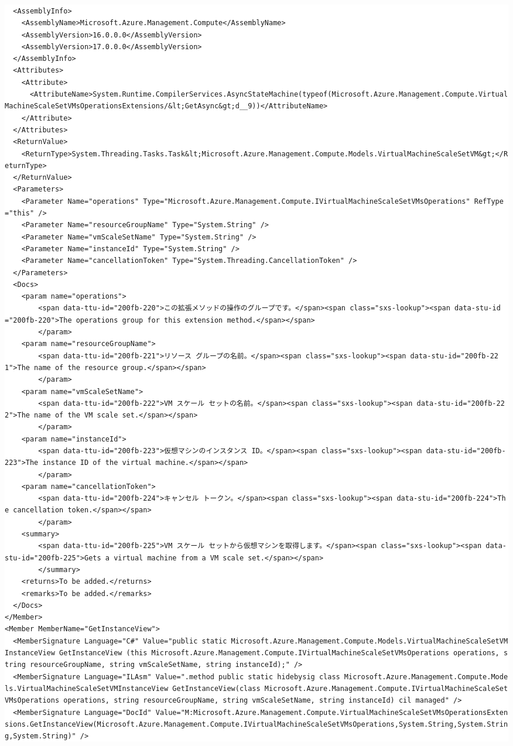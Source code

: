       <AssemblyInfo>
        <AssemblyName>Microsoft.Azure.Management.Compute</AssemblyName>
        <AssemblyVersion>16.0.0.0</AssemblyVersion>
        <AssemblyVersion>17.0.0.0</AssemblyVersion>
      </AssemblyInfo>
      <Attributes>
        <Attribute>
          <AttributeName>System.Runtime.CompilerServices.AsyncStateMachine(typeof(Microsoft.Azure.Management.Compute.VirtualMachineScaleSetVMsOperationsExtensions/&lt;GetAsync&gt;d__9))</AttributeName>
        </Attribute>
      </Attributes>
      <ReturnValue>
        <ReturnType>System.Threading.Tasks.Task&lt;Microsoft.Azure.Management.Compute.Models.VirtualMachineScaleSetVM&gt;</ReturnType>
      </ReturnValue>
      <Parameters>
        <Parameter Name="operations" Type="Microsoft.Azure.Management.Compute.IVirtualMachineScaleSetVMsOperations" RefType="this" />
        <Parameter Name="resourceGroupName" Type="System.String" />
        <Parameter Name="vmScaleSetName" Type="System.String" />
        <Parameter Name="instanceId" Type="System.String" />
        <Parameter Name="cancellationToken" Type="System.Threading.CancellationToken" />
      </Parameters>
      <Docs>
        <param name="operations">
            <span data-ttu-id="200fb-220">この拡張メソッドの操作のグループです。</span><span class="sxs-lookup"><span data-stu-id="200fb-220">The operations group for this extension method.</span></span>
            </param>
        <param name="resourceGroupName">
            <span data-ttu-id="200fb-221">リソース グループの名前。</span><span class="sxs-lookup"><span data-stu-id="200fb-221">The name of the resource group.</span></span>
            </param>
        <param name="vmScaleSetName">
            <span data-ttu-id="200fb-222">VM スケール セットの名前。</span><span class="sxs-lookup"><span data-stu-id="200fb-222">The name of the VM scale set.</span></span>
            </param>
        <param name="instanceId">
            <span data-ttu-id="200fb-223">仮想マシンのインスタンス ID。</span><span class="sxs-lookup"><span data-stu-id="200fb-223">The instance ID of the virtual machine.</span></span>
            </param>
        <param name="cancellationToken">
            <span data-ttu-id="200fb-224">キャンセル トークン。</span><span class="sxs-lookup"><span data-stu-id="200fb-224">The cancellation token.</span></span>
            </param>
        <summary>
            <span data-ttu-id="200fb-225">VM スケール セットから仮想マシンを取得します。</span><span class="sxs-lookup"><span data-stu-id="200fb-225">Gets a virtual machine from a VM scale set.</span></span>
            </summary>
        <returns>To be added.</returns>
        <remarks>To be added.</remarks>
      </Docs>
    </Member>
    <Member MemberName="GetInstanceView">
      <MemberSignature Language="C#" Value="public static Microsoft.Azure.Management.Compute.Models.VirtualMachineScaleSetVMInstanceView GetInstanceView (this Microsoft.Azure.Management.Compute.IVirtualMachineScaleSetVMsOperations operations, string resourceGroupName, string vmScaleSetName, string instanceId);" />
      <MemberSignature Language="ILAsm" Value=".method public static hidebysig class Microsoft.Azure.Management.Compute.Models.VirtualMachineScaleSetVMInstanceView GetInstanceView(class Microsoft.Azure.Management.Compute.IVirtualMachineScaleSetVMsOperations operations, string resourceGroupName, string vmScaleSetName, string instanceId) cil managed" />
      <MemberSignature Language="DocId" Value="M:Microsoft.Azure.Management.Compute.VirtualMachineScaleSetVMsOperationsExtensions.GetInstanceView(Microsoft.Azure.Management.Compute.IVirtualMachineScaleSetVMsOperations,System.String,System.String,System.String)" />